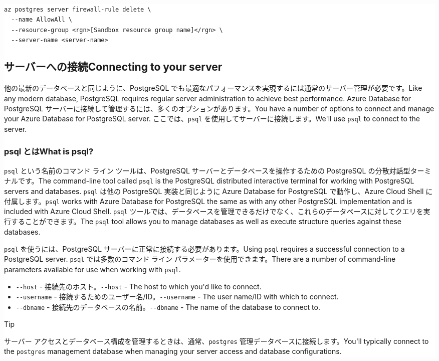 ```azurecli
az postgres server firewall-rule delete \
  --name AllowAll \
  --resource-group <rgn>[Sandbox resource group name]</rgn> \
  --server-name <server-name>
```

## <a name="connecting-to-your-server"></a><span data-ttu-id="f2a19-185">サーバーへの接続</span><span class="sxs-lookup"><span data-stu-id="f2a19-185">Connecting to your server</span></span>

<span data-ttu-id="f2a19-186">他の最新のデータベースと同じように、PostgreSQL でも最適なパフォーマンスを実現するには通常のサーバー管理が必要です。</span><span class="sxs-lookup"><span data-stu-id="f2a19-186">Like any modern database, PostgreSQL requires regular server administration to achieve best performance.</span></span> <span data-ttu-id="f2a19-187">Azure Database for PostgreSQL サーバーに接続して管理するには、多くのオプションがあります。</span><span class="sxs-lookup"><span data-stu-id="f2a19-187">You have a number of options to connect and manage your Azure Database for PostgreSQL server.</span></span> <span data-ttu-id="f2a19-188">ここでは、`psql` を使用してサーバーに接続します。</span><span class="sxs-lookup"><span data-stu-id="f2a19-188">We'll use `psql` to connect to the server.</span></span>

### <a name="what-is-psql"></a><span data-ttu-id="f2a19-189">psql とは</span><span class="sxs-lookup"><span data-stu-id="f2a19-189">What is psql?</span></span>

<span data-ttu-id="f2a19-190">`psql` という名前のコマンド ライン ツールは、PostgreSQL サーバーとデータベースを操作するための PostgreSQL の分散対話型ターミナルです。</span><span class="sxs-lookup"><span data-stu-id="f2a19-190">The command-line tool called `psql` is the PostgreSQL distributed interactive terminal for working with PostgreSQL servers and databases.</span></span> <span data-ttu-id="f2a19-191">`psql` は他の PostgreSQL 実装と同じように Azure Database for PostgreSQL で動作し、Azure Cloud Shell に付属します。</span><span class="sxs-lookup"><span data-stu-id="f2a19-191">`psql` works with Azure Database for PostgreSQL the same as with any other PostgreSQL implementation and is included with Azure Cloud Shell.</span></span> <span data-ttu-id="f2a19-192">`psql` ツールでは、データベースを管理できるだけでなく、これらのデータベースに対してクエリを実行することができます。</span><span class="sxs-lookup"><span data-stu-id="f2a19-192">The `psql` tool allows you to manage databases as well as execute structure queries against these databases.</span></span>

<span data-ttu-id="f2a19-193">`psql` を使うには、PostgreSQL サーバーに正常に接続する必要があります。</span><span class="sxs-lookup"><span data-stu-id="f2a19-193">Using `psql` requires a successful connection to a PostgreSQL server.</span></span> <span data-ttu-id="f2a19-194">`psql` では多数のコマンド ライン パラメーターを使用できます。</span><span class="sxs-lookup"><span data-stu-id="f2a19-194">There are a number of command-line parameters available for use when working with `psql`.</span></span>

- <span data-ttu-id="f2a19-195">`--host` - 接続先のホスト。</span><span class="sxs-lookup"><span data-stu-id="f2a19-195">`--host` - The host to which you'd like to connect.</span></span>
- <span data-ttu-id="f2a19-196">`--username` - 接続するためのユーザー名/ID。</span><span class="sxs-lookup"><span data-stu-id="f2a19-196">`--username` - The user name/ID with which to connect.</span></span>
- <span data-ttu-id="f2a19-197">`--dbname` - 接続先のデータベースの名前。</span><span class="sxs-lookup"><span data-stu-id="f2a19-197">`--dbname` - The name of the database to connect to.</span></span>

> [!TIP]
> <span data-ttu-id="f2a19-198">サーバー アクセスとデータベース構成を管理するときは、通常、`postgres` 管理データベースに接続します。</span><span class="sxs-lookup"><span data-stu-id="f2a19-198">You'll typically connect to the `postgres` management database when managing your server access and database configurations.</span></span>
